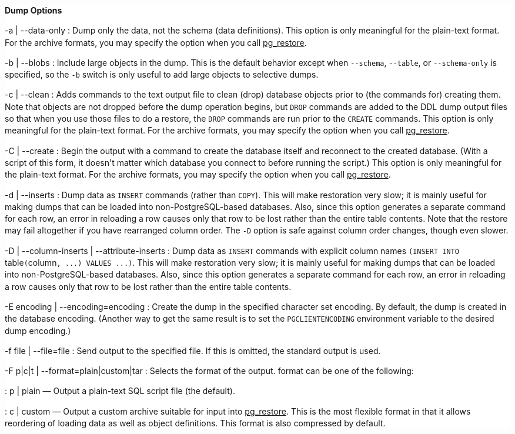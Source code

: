 **Dump Options**

-a \| --data-only
:   Dump only the data, not the schema \(data definitions\). This option is only meaningful for the plain-text format. For the archive formats, you may specify the option when you call [pg\_restore](pg_restore.html).

-b \| --blobs
:   Include large objects in the dump. This is the default behavior except when `--schema`, `--table`, or `--schema-only` is specified, so the `-b` switch is only useful to add large objects to selective dumps.

-c \| --clean
:   Adds commands to the text output file to clean \(drop\) database objects prior to \(the commands for\) creating them. Note that objects are not dropped before the dump operation begins, but `DROP` commands are added to the DDL dump output files so that when you use those files to do a restore, the `DROP` commands are run prior to the `CREATE` commands. This option is only meaningful for the plain-text format. For the archive formats, you may specify the option when you call [pg\_restore](pg_restore.html).

-C \| --create
:   Begin the output with a command to create the database itself and reconnect to the created database. \(With a script of this form, it doesn't matter which database you connect to before running the script.\) This option is only meaningful for the plain-text format. For the archive formats, you may specify the option when you call [pg\_restore](pg_restore.html).

-d \| --inserts
:   Dump data as `INSERT` commands \(rather than `COPY`\). This will make restoration very slow; it is mainly useful for making dumps that can be loaded into non-PostgreSQL-based databases. Also, since this option generates a separate command for each row, an error in reloading a row causes only that row to be lost rather than the entire table contents. Note that the restore may fail altogether if you have rearranged column order. The `-D` option is safe against column order changes, though even slower.

-D \| --column-inserts \| --attribute-inserts
:   Dump data as `INSERT` commands with explicit column names `(INSERT INTO`table`(`column`, ...) VALUES ...)`. This will make restoration very slow; it is mainly useful for making dumps that can be loaded into non-PostgreSQL-based databases. Also, since this option generates a separate command for each row, an error in reloading a row causes only that row to be lost rather than the entire table contents.

-E encoding \| --encoding=encoding
:   Create the dump in the specified character set encoding. By default, the dump is created in the database encoding. \(Another way to get the same result is to set the `PGCLIENTENCODING` environment variable to the desired dump encoding.\)

-f file \| --file=file
:   Send output to the specified file. If this is omitted, the standard output is used.

-F p\|c\|t \| --format=plain\|custom\|tar
:   Selects the format of the output. format can be one of the following:

:   p \| plain — Output a plain-text SQL script file \(the default\).

:   c \| custom — Output a custom archive suitable for input into [pg\_restore](pg_restore.html). This is the most flexible format in that it allows reordering of loading data as well as object definitions. This format is also compressed by default.
